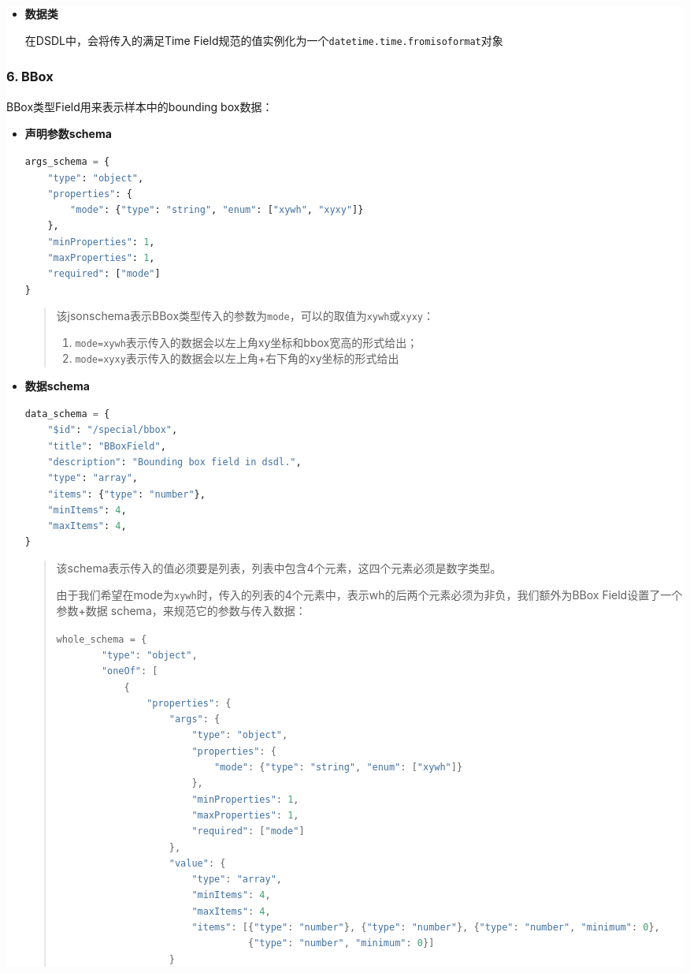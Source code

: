 * **数据类**

  在DSDL中，会将传入的满足Time Field规范的值实例化为一个`datetime.time.fromisoformat`对象

### 6. BBox

BBox类型Field用来表示样本中的bounding box数据：

* **声明参数schema**

  ```python
  args_schema = {
      "type": "object",
      "properties": {
          "mode": {"type": "string", "enum": ["xywh", "xyxy"]}
      },
      "minProperties": 1,
      "maxProperties": 1,
      "required": ["mode"]
  }
  ```

  > 该jsonschema表示BBox类型传入的参数为`mode`，可以的取值为`xywh`或`xyxy`：
  >
  > 1. `mode=xywh`表示传入的数据会以左上角xy坐标和bbox宽高的形式给出；
  > 2. `mode=xyxy`表示传入的数据会以左上角+右下角的xy坐标的形式给出

* **数据schema**

  ```python
  data_schema = {
      "$id": "/special/bbox",
      "title": "BBoxField",
      "description": "Bounding box field in dsdl.",
      "type": "array",
      "items": {"type": "number"},
      "minItems": 4,
      "maxItems": 4,
  }
  ```

  > 该schema表示传入的值必须要是列表，列表中包含4个元素，这四个元素必须是数字类型。
  >
  > 由于我们希望在mode为`xywh`时，传入的列表的4个元素中，表示wh的后两个元素必须为非负，我们额外为BBox Field设置了一个参数+数据 schema，来规范它的参数与传入数据：
  >
  > ```python
  > whole_schema = {
  >         "type": "object",
  >         "oneOf": [
  >             {
  >                 "properties": {
  >                     "args": {
  >                         "type": "object",
  >                         "properties": {
  >                             "mode": {"type": "string", "enum": ["xywh"]}
  >                         },
  >                         "minProperties": 1,
  >                         "maxProperties": 1,
  >                         "required": ["mode"]
  >                     },
  >                     "value": {
  >                         "type": "array",
  >                         "minItems": 4,
  >                         "maxItems": 4,
  >                         "items": [{"type": "number"}, {"type": "number"}, {"type": "number", "minimum": 0},
  >                                   {"type": "number", "minimum": 0}]
  >                     }